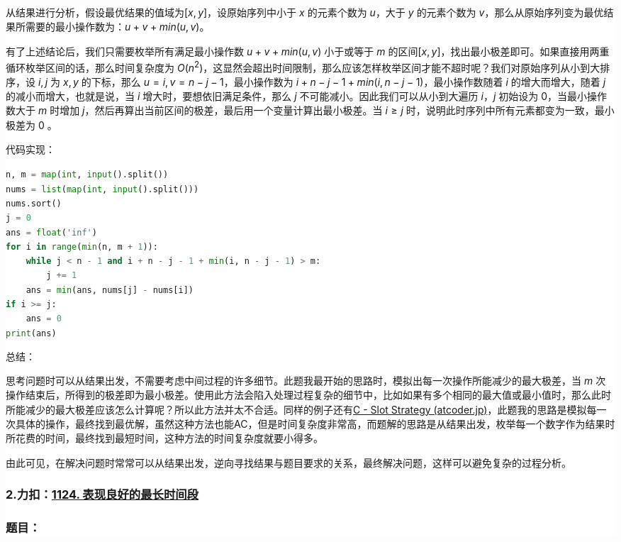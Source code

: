 从结果进行分析，假设最优结果的值域为$[x,y]$，设原始序列中小于 $x$ 的元素个数为 $u$，大于 $y$ 的元素个数为 $v$，那么从原始序列变为最优结果所需要的最小操作数为：$u+v+min(u,v)$。

有了上述结论后，我们只需要枚举所有满足最小操作数 $u+v+min(u,v)$ 小于或等于 $m$ 的区间$[x,y]$，找出最小极差即可。如果直接用两重循环枚举区间的话，那么时间复杂度为 $O(n^{2})$，这显然会超出时间限制，那么应该怎样枚举区间才能不超时呢？我们对原始序列从小到大排序，设 $i,j$ 为 $x,y$ 的下标，那么 $u=i,v=n-j-1$，最小操作数为 $i + n - j - 1 + min(i, n - j - 1)$，最小操作数随着 $i$ 的增大而增大，随着 $j$ 的减小而增大，也就是说，当 $i$ 增大时，要想依旧满足条件，那么 $j$ 不可能减小。因此我们可以从小到大遍历 $i$，$j$ 初始设为 $0$，当最小操作数大于 $m$ 时增加 $j$，然后再算出当前区间的极差，最后用一个变量计算出最小极差。当 $i\geqslant j$ 时，说明此时序列中所有元素都变为一致，最小极差为 $0$ 。

代码实现：

```python
n, m = map(int, input().split())
nums = list(map(int, input().split()))
nums.sort()
j = 0
ans = float('inf')
for i in range(min(n, m + 1)):
    while j < n - 1 and i + n - j - 1 + min(i, n - j - 1) > m:
        j += 1
    ans = min(ans, nums[j] - nums[i])
if i >= j:
    ans = 0   
print(ans)
```

总结：

思考问题时可以从结果出发，不需要考虑中间过程的许多细节。此题我最开始的思路时，模拟出每一次操作所能减少的最大极差，当 $m$ 次操作结束后，所得到的极差即为最小极差。使用此方法会陷入处理过程复杂的细节中，比如如果有多个相同的最大值或最小值时，那么此时所能减少的最大极差应该怎么计算呢？所以此方法并太不合适。同样的例子还有[C - Slot Strategy (atcoder.jp)](https://atcoder.jp/contests/abc252/tasks/abc252_c)，此题我的思路是模拟每一次具体的操作，最终找到最优解，虽然这种方法也能AC，但是时间复杂度非常高，而题解的思路是从结果出发，枚举每一个数字作为结果时所花费的时间，最终找到最短时间，这种方法的时间复杂度就要小得多。

由此可见，在解决问题时常常可以从结果出发，逆向寻找结果与题目要求的关系，最终解决问题，这样可以避免复杂的过程分析。



### 2.力扣：[1124. 表现良好的最长时间段](https://leetcode.cn/problems/longest-well-performing-interval/)

### 题目：
